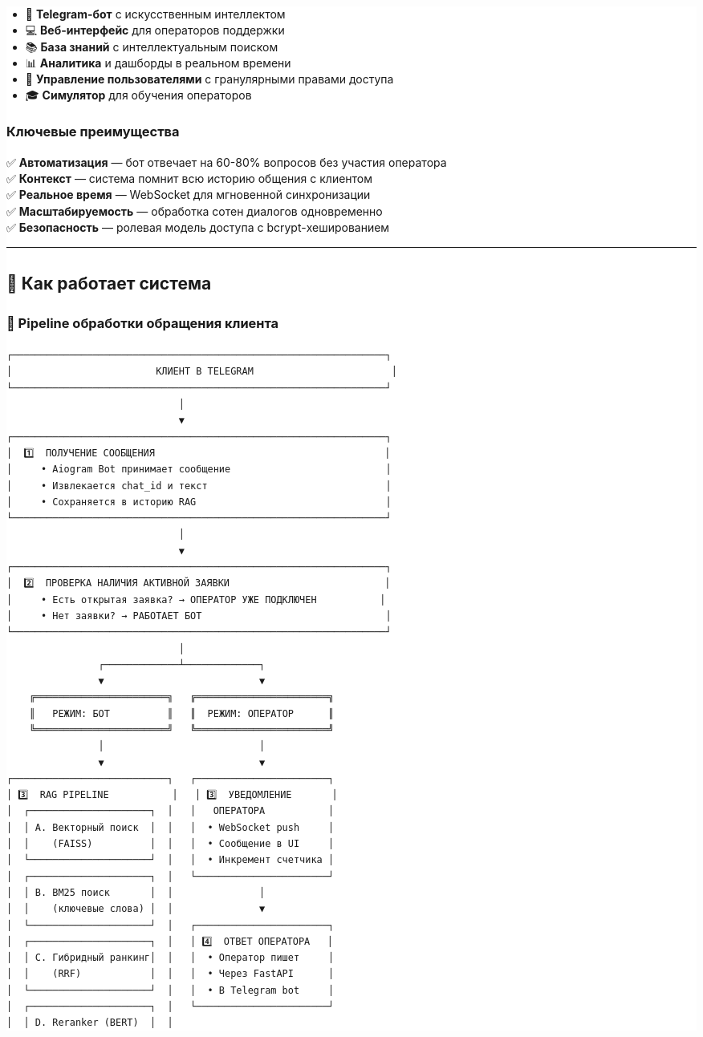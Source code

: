 - 🤖 **Telegram-бот** с искусственным интеллектом
- 💻 **Веб-интерфейс** для операторов поддержки
- 📚 **База знаний** с интеллектуальным поиском
- 📊 **Аналитика** и дашборды в реальном времени
- 👥 **Управление пользователями** с гранулярными правами доступа
- 🎓 **Симулятор** для обучения операторов

### Ключевые преимущества

✅ **Автоматизация** — бот отвечает на 60-80% вопросов без участия оператора  
✅ **Контекст** — система помнит всю историю общения с клиентом  
✅ **Реальное время** — WebSocket для мгновенной синхронизации  
✅ **Масштабируемость** — обработка сотен диалогов одновременно  
✅ **Безопасность** — ролевая модель доступа с bcrypt-хешированием  

---

## 🔄 Как работает система

### 📱 Pipeline обработки обращения клиента

```
┌─────────────────────────────────────────────────────────────────┐
│                         КЛИЕНТ В TELEGRAM                        │
└─────────────────────────────────────────────────────────────────┘
                              │
                              ▼
┌─────────────────────────────────────────────────────────────────┐
│  1️⃣  ПОЛУЧЕНИЕ СООБЩЕНИЯ                                        │
│     • Aiogram Bot принимает сообщение                           │
│     • Извлекается chat_id и текст                               │
│     • Сохраняется в историю RAG                                 │
└─────────────────────────────────────────────────────────────────┘
                              │
                              ▼
┌─────────────────────────────────────────────────────────────────┐
│  2️⃣  ПРОВЕРКА НАЛИЧИЯ АКТИВНОЙ ЗАЯВКИ                           │
│     • Есть открытая заявка? → ОПЕРАТОР УЖЕ ПОДКЛЮЧЕН           │
│     • Нет заявки? → РАБОТАЕТ БОТ                                │
└─────────────────────────────────────────────────────────────────┘
                              │
                ┌─────────────┴─────────────┐
                ▼                           ▼
    ╔═══════════════════════╗   ╔═══════════════════════╗
    ║   РЕЖИМ: БОТ          ║   ║  РЕЖИМ: ОПЕРАТОР      ║
    ╚═══════════════════════╝   ╚═══════════════════════╝
                │                           │
                ▼                           ▼
┌───────────────────────────┐   ┌───────────────────────┐
│ 3️⃣  RAG PIPELINE           │   │ 3️⃣  УВЕДОМЛЕНИЕ       │
│  ┌─────────────────────┐  │   │   ОПЕРАТОРА           │
│  │ A. Векторный поиск  │  │   │  • WebSocket push     │
│  │    (FAISS)          │  │   │  • Сообщение в UI     │
│  └─────────────────────┘  │   │  • Инкремент счетчика │
│  ┌─────────────────────┐  │   └───────────────────────┘
│  │ B. BM25 поиск       │  │               │
│  │    (ключевые слова) │  │               ▼
│  └─────────────────────┘  │   ┌───────────────────────┐
│  ┌─────────────────────┐  │   │ 4️⃣  ОТВЕТ ОПЕРАТОРА   │
│  │ C. Гибридный ранкинг│  │   │  • Оператор пишет     │
│  │    (RRF)            │  │   │  • Через FastAPI      │
│  └─────────────────────┘  │   │  • В Telegram bot     │
│  ┌─────────────────────┐  │   └───────────────────────┘
│  │ D. Reranker (BERT)  │  │
```